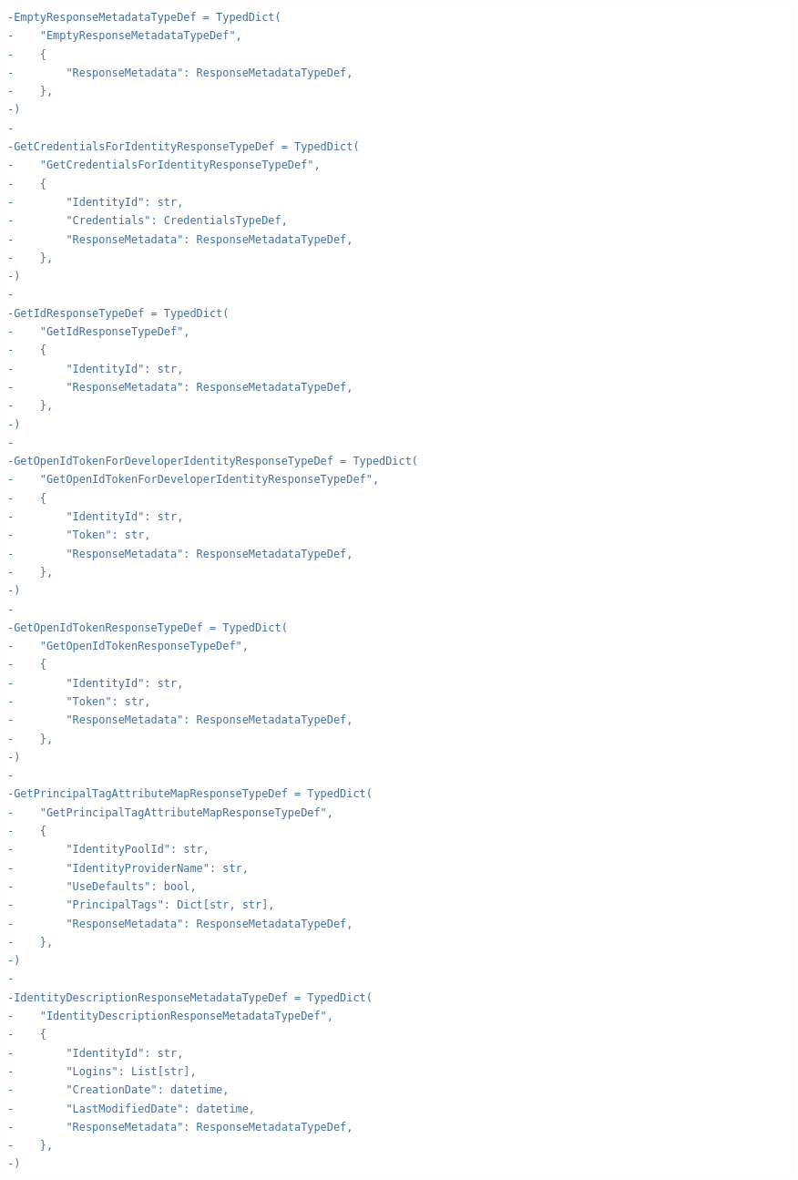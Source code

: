 ```diff
-EmptyResponseMetadataTypeDef = TypedDict(
-    "EmptyResponseMetadataTypeDef",
-    {
-        "ResponseMetadata": ResponseMetadataTypeDef,
-    },
-)
-
-GetCredentialsForIdentityResponseTypeDef = TypedDict(
-    "GetCredentialsForIdentityResponseTypeDef",
-    {
-        "IdentityId": str,
-        "Credentials": CredentialsTypeDef,
-        "ResponseMetadata": ResponseMetadataTypeDef,
-    },
-)
-
-GetIdResponseTypeDef = TypedDict(
-    "GetIdResponseTypeDef",
-    {
-        "IdentityId": str,
-        "ResponseMetadata": ResponseMetadataTypeDef,
-    },
-)
-
-GetOpenIdTokenForDeveloperIdentityResponseTypeDef = TypedDict(
-    "GetOpenIdTokenForDeveloperIdentityResponseTypeDef",
-    {
-        "IdentityId": str,
-        "Token": str,
-        "ResponseMetadata": ResponseMetadataTypeDef,
-    },
-)
-
-GetOpenIdTokenResponseTypeDef = TypedDict(
-    "GetOpenIdTokenResponseTypeDef",
-    {
-        "IdentityId": str,
-        "Token": str,
-        "ResponseMetadata": ResponseMetadataTypeDef,
-    },
-)
-
-GetPrincipalTagAttributeMapResponseTypeDef = TypedDict(
-    "GetPrincipalTagAttributeMapResponseTypeDef",
-    {
-        "IdentityPoolId": str,
-        "IdentityProviderName": str,
-        "UseDefaults": bool,
-        "PrincipalTags": Dict[str, str],
-        "ResponseMetadata": ResponseMetadataTypeDef,
-    },
-)
-
-IdentityDescriptionResponseMetadataTypeDef = TypedDict(
-    "IdentityDescriptionResponseMetadataTypeDef",
-    {
-        "IdentityId": str,
-        "Logins": List[str],
-        "CreationDate": datetime,
-        "LastModifiedDate": datetime,
-        "ResponseMetadata": ResponseMetadataTypeDef,
-    },
-)
```